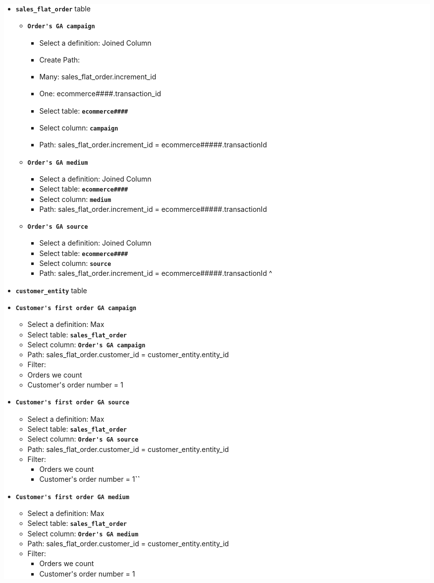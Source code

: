 * **`sales_flat_order`** table
  * **`Order's GA campaign`**
    * Select a definition: Joined Column
    * Create Path:
    * Many: sales_flat_order.increment_id
    * One: ecommerce####.transaction_id

    * Select table: <!--<span class="wysiwyg-color-blue">-->**`ecommerce####`**<!--</span>-->
    * Select column: <!--<span class="wysiwyg-color-blue">-->**`campaign`**<!--</span>-->
    * Path: sales_flat_order.increment_id = ecommerce#####.transactionId
    <!--{: style="list-style-type: square;"}-->

  * **`Order's GA medium`**
    * Select a definition: Joined Column
    * Select table: <!--<span class="wysiwyg-color-blue">-->**`ecommerce####`**<!--</span>-->
    * Select column: <!--<span class="wysiwyg-color-blue">-->**`medium`**<!--</span>-->
    * Path: sales_flat_order.increment_id = ecommerce#####.transactionId

  * **`Order's GA source`**
    * Select a definition: Joined Column
    * Select table: <!--<span class="wysiwyg-color-blue">-->**`ecommerce####`**<!--</span>-->
    * Select column: <!--<span class="wysiwyg-color-blue">-->**`source`**<!--</span>-->
    * Path: sales_flat_order.increment_id = ecommerce#####.transactionId
^

* **`customer_entity`** table
* **`Customer's first order GA campaign`**
  * Select a definition: Max
  * Select table: **`sales_flat_order`**
  * Select column: **`Order's GA campaign`**
  * Path: sales_flat_order.customer_id = customer_entity.entity_id
  * Filter:
  * Orders we count
  * Customer's order number = 1
  

* **`Customer's first order GA source`**
  * Select a definition: Max
  * Select table: **`sales_flat_order`**
  * Select column: **`Order's GA source`**
  * Path: sales_flat_order.customer_id = customer_entity.entity_id
  * Filter:
    * Orders we count
    * Customer's order number = 1<!--<span class="wysiwyg-color-blue">-->**``**<!--</span>-->
    <!--{: style="list-style-type: circle;"}-->
  


* **`Customer's first order GA medium`**
  * Select a definition: Max
  * Select table: **`sales_flat_order`**
  * Select column: **`Order's GA medium`**
  * Path: sales_flat_order.customer_id = customer_entity.entity_id
  * Filter:
    * Orders we count
    * Customer's order number = 1
    <!--{: style="list-style-type: circle;"}-->
  